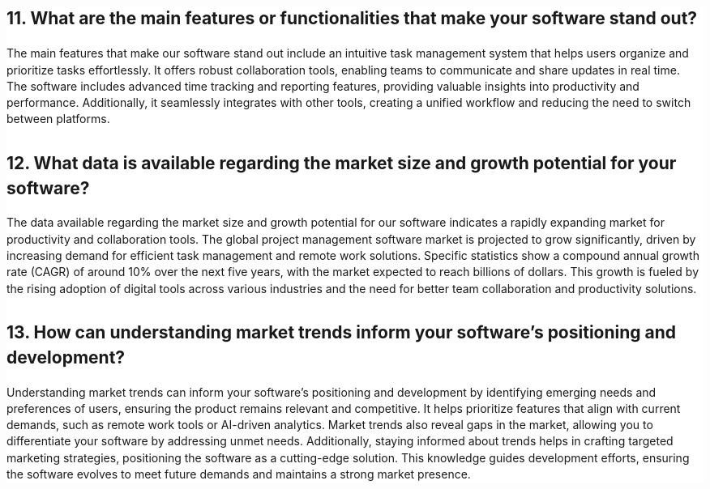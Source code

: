 ## 11. What are the main features or functionalities that make your software stand out?
  The main features that make our software stand out include an intuitive task management system that helps users organize and prioritize tasks effortlessly. It offers robust collaboration tools, enabling teams to communicate and share updates in real time. The software includes advanced time tracking and reporting features, providing valuable insights into productivity and performance. Additionally, it seamlessly integrates with other tools, creating a unified workflow and reducing the need to switch between platforms. 
  
## 12. What data is available regarding the market size and growth potential for your software?
  The data available regarding the market size and growth potential for our software indicates a rapidly expanding market for productivity and collaboration tools. The global project management software market is projected to grow significantly, driven by increasing demand for efficient task management and remote work solutions. Specific statistics show a compound annual growth rate (CAGR) of around 10% over the next five years, with the market expected to reach billions of dollars. This growth is fueled by the rising adoption of digital tools across various industries and the need for better team collaboration and productivity solutions.
  
## 13. How can understanding market trends inform your software’s positioning and development?
  Understanding market trends can inform your software’s positioning and development by identifying emerging needs and preferences of users, ensuring the product remains relevant and competitive. It helps prioritize features that align with current demands, such as remote work tools or AI-driven analytics. Market trends also reveal gaps in the market, allowing you to differentiate your software by addressing unmet needs. Additionally, staying informed about trends helps in crafting targeted marketing strategies, positioning the software as a cutting-edge solution. This knowledge guides development efforts, ensuring the software evolves to meet future demands and maintains a strong market presence. 
